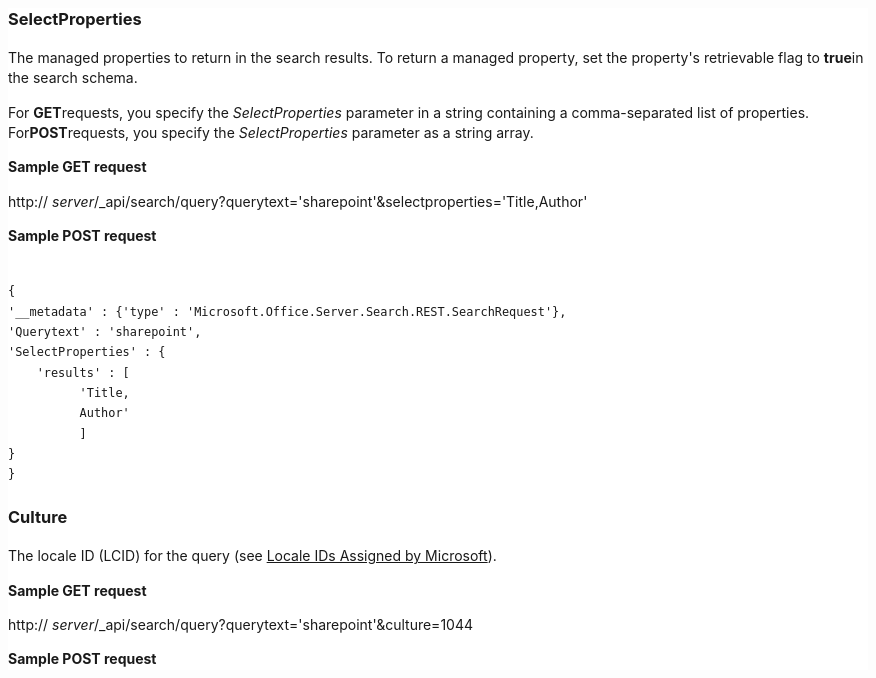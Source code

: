 
### SelectProperties
<a name="bk_SelectProperties"> </a>

The managed properties to return in the search results. To return a managed property, set the property's retrievable flag to **true**in the search schema.
  
    
    
For **GET**requests, you specify the _SelectProperties_ parameter in a string containing a comma-separated list of properties. For**POST**requests, you specify the _SelectProperties_ parameter as a string array.
  
    
    
**Sample GET request**
  
    
    
http:// _server_/_api/search/query?querytext='sharepoint'&amp;selectproperties='Title,Author' 
  
    
    
**Sample POST request**
  
    
    



```

{
'__metadata' : {'type' : 'Microsoft.Office.Server.Search.REST.SearchRequest'},
'Querytext' : 'sharepoint',
'SelectProperties' : {
    'results' : [
          'Title,
          Author'
          ]
}
}
```


### Culture
<a name="bk_Culture"> </a>

The locale ID (LCID) for the query (see  [Locale IDs Assigned by Microsoft](http://msdn.microsoft.com/en-us/goglobal/bb964664.aspx)). 
  
    
    
**Sample GET request**
  
    
    
http:// _server_/_api/search/query?querytext='sharepoint'&amp;culture=1044 
  
    
    
**Sample POST request**
  
    
    
